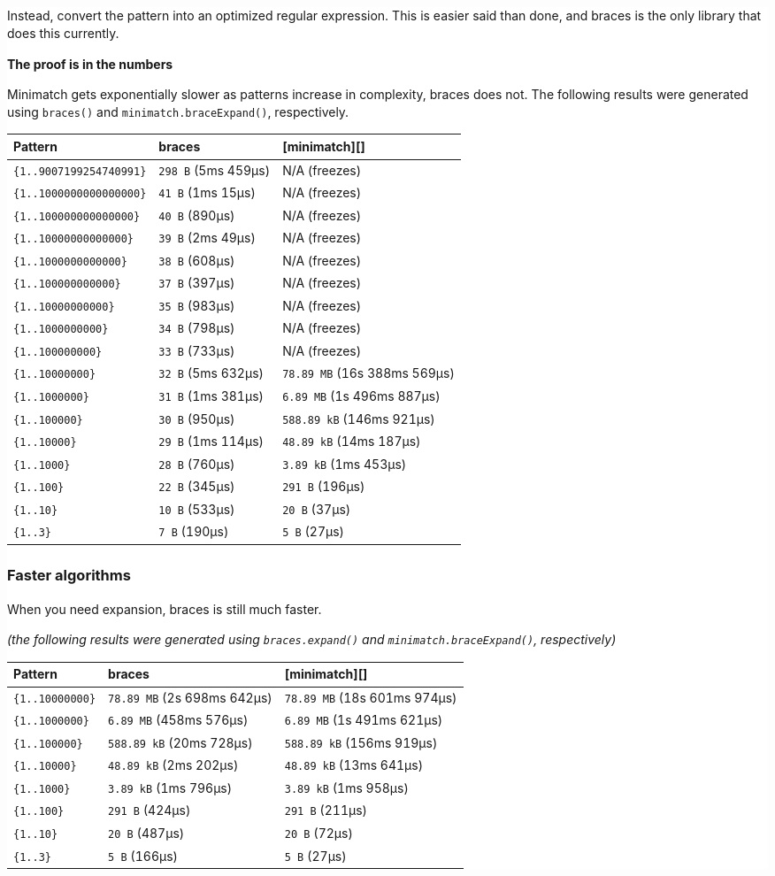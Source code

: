 Instead, convert the pattern into an optimized regular expression. This is easier said than done, and braces is the only library that does this currently.

**The proof is in the numbers**

Minimatch gets exponentially slower as patterns increase in complexity, braces does not. The following results were generated using `braces()` and `minimatch.braceExpand()`, respectively.

| **Pattern** | **braces** | **\[minimatch\]\[\]** |
| :--- | :--- | :--- |
| `{1..9007199254740991}` | `298 B` \(5ms 459μs\) | N/A \(freezes\) |
| `{1..1000000000000000}` | `41 B` \(1ms 15μs\) | N/A \(freezes\) |
| `{1..100000000000000}` | `40 B` \(890μs\) | N/A \(freezes\) |
| `{1..10000000000000}` | `39 B` \(2ms 49μs\) | N/A \(freezes\) |
| `{1..1000000000000}` | `38 B` \(608μs\) | N/A \(freezes\) |
| `{1..100000000000}` | `37 B` \(397μs\) | N/A \(freezes\) |
| `{1..10000000000}` | `35 B` \(983μs\) | N/A \(freezes\) |
| `{1..1000000000}` | `34 B` \(798μs\) | N/A \(freezes\) |
| `{1..100000000}` | `33 B` \(733μs\) | N/A \(freezes\) |
| `{1..10000000}` | `32 B` \(5ms 632μs\) | `78.89 MB` \(16s 388ms 569μs\) |
| `{1..1000000}` | `31 B` \(1ms 381μs\) | `6.89 MB` \(1s 496ms 887μs\) |
| `{1..100000}` | `30 B` \(950μs\) | `588.89 kB` \(146ms 921μs\) |
| `{1..10000}` | `29 B` \(1ms 114μs\) | `48.89 kB` \(14ms 187μs\) |
| `{1..1000}` | `28 B` \(760μs\) | `3.89 kB` \(1ms 453μs\) |
| `{1..100}` | `22 B` \(345μs\) | `291 B` \(196μs\) |
| `{1..10}` | `10 B` \(533μs\) | `20 B` \(37μs\) |
| `{1..3}` | `7 B` \(190μs\) | `5 B` \(27μs\) |

### Faster algorithms

When you need expansion, braces is still much faster.

_\(the following results were generated using `braces.expand()` and `minimatch.braceExpand()`, respectively\)_

| **Pattern** | **braces** | **\[minimatch\]\[\]** |
| :--- | :--- | :--- |
| `{1..10000000}` | `78.89 MB` \(2s 698ms 642μs\) | `78.89 MB` \(18s 601ms 974μs\) |
| `{1..1000000}` | `6.89 MB` \(458ms 576μs\) | `6.89 MB` \(1s 491ms 621μs\) |
| `{1..100000}` | `588.89 kB` \(20ms 728μs\) | `588.89 kB` \(156ms 919μs\) |
| `{1..10000}` | `48.89 kB` \(2ms 202μs\) | `48.89 kB` \(13ms 641μs\) |
| `{1..1000}` | `3.89 kB` \(1ms 796μs\) | `3.89 kB` \(1ms 958μs\) |
| `{1..100}` | `291 B` \(424μs\) | `291 B` \(211μs\) |
| `{1..10}` | `20 B` \(487μs\) | `20 B` \(72μs\) |
| `{1..3}` | `5 B` \(166μs\) | `5 B` \(27μs\) |
